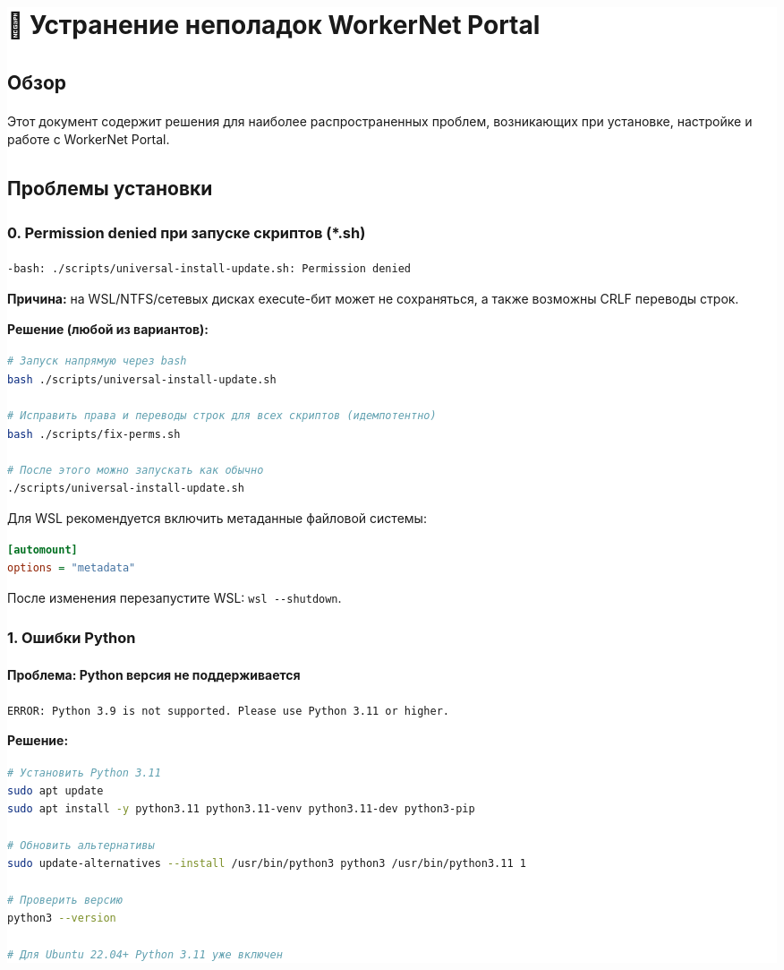 # 🔧 Устранение неполадок WorkerNet Portal

## Обзор

Этот документ содержит решения для наиболее распространенных проблем, возникающих при установке, настройке и работе с WorkerNet Portal.

## Проблемы установки

### 0. Permission denied при запуске скриптов (*.sh)

```
-bash: ./scripts/universal-install-update.sh: Permission denied
```

**Причина:** на WSL/NTFS/сетевых дисках execute-бит может не сохраняться, а также возможны CRLF переводы строк.

**Решение (любой из вариантов):**

```bash
# Запуск напрямую через bash
bash ./scripts/universal-install-update.sh

# Исправить права и переводы строк для всех скриптов (идемпотентно)
bash ./scripts/fix-perms.sh

# После этого можно запускать как обычно
./scripts/universal-install-update.sh
```

Для WSL рекомендуется включить метаданные файловой системы:

```ini
[automount]
options = "metadata"
```

После изменения перезапустите WSL: `wsl --shutdown`.

### 1. Ошибки Python

#### Проблема: Python версия не поддерживается
```
ERROR: Python 3.9 is not supported. Please use Python 3.11 or higher.
```

**Решение:**
```bash
# Установить Python 3.11
sudo apt update
sudo apt install -y python3.11 python3.11-venv python3.11-dev python3-pip

# Обновить альтернативы
sudo update-alternatives --install /usr/bin/python3 python3 /usr/bin/python3.11 1

# Проверить версию
python3 --version

# Для Ubuntu 22.04+ Python 3.11 уже включен
```
